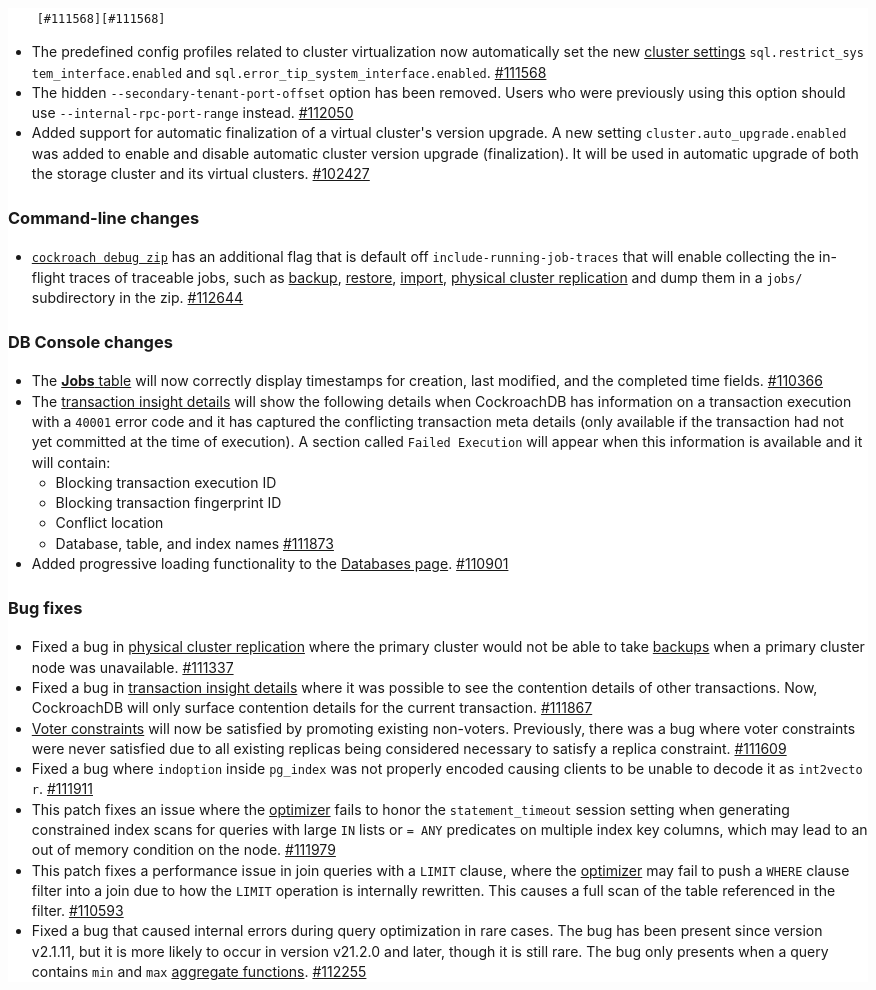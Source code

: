         [#111568][#111568]
- The predefined config profiles related to cluster virtualization now automatically set the new [cluster settings](../v23.2/cluster-settings.html) `sql.restrict_system_interface.enabled` and `sql.error_tip_system_interface.enabled`. [#111568][#111568]
- The hidden `--secondary-tenant-port-offset` option has been removed. Users who were previously using this option should use `--internal-rpc-port-range` instead. [#112050][#112050]
- Added support for automatic finalization of a virtual cluster's version upgrade. A new setting `cluster.auto_upgrade.enabled` was added to enable and disable automatic cluster version upgrade (finalization). It will be used in automatic upgrade of both the storage cluster and its virtual clusters. [#102427][#102427]

<h3 id="v23-2-0-alpha-4-command-line-changes">Command-line changes</h3>

- [`cockroach debug zip`](../v23.2/cockroach-debug-zip.html) has an additional flag that is default off `include-running-job-traces` that will enable collecting the in-flight traces of traceable jobs, such as [backup](../v23.2/backup.html), [restore](../v23.2/restore.html), [import](../v23.2/import-into.html), [physical cluster replication](../v23.2/physical-cluster-replication-overview.html) and dump them in a `jobs/` subdirectory in the zip. [#112644][#112644]

<h3 id="v23-2-0-alpha-4-db-console-changes">DB Console changes</h3>

- The [**Jobs** table](../v23.2/ui-jobs-page.html) will now correctly display timestamps for creation, last modified, and the completed time fields. [#110366][#110366]
- The [transaction insight details](../v23.2/ui-insights-page.html) will show the following details when CockroachDB has information on a transaction execution with a `40001` error code and it has captured the conflicting transaction meta details (only available if the transaction had not yet committed at the time of execution). A section called `Failed Execution` will appear when this information is available and it will contain:
    - Blocking transaction execution ID
    - Blocking transaction fingerprint ID
    - Conflict location
    - Database, table, and index names [#111873][#111873]
- Added progressive loading functionality to the [Databases page](../v23.2/ui-databases-page.html). [#110901][#110901]

<h3 id="v23-2-0-alpha-4-bug-fixes">Bug fixes</h3>

- Fixed a bug in [physical cluster replication](../v23.2/physical-cluster-replication-overview.html) where the primary cluster would not be able to take [backups](../v23.2/take-full-and-incremental-backups.html) when a primary cluster node was unavailable. [#111337][#111337]
- Fixed a bug in [transaction insight details](../v23.2/ui-insights-page.html) where it was possible to see the contention details of other transactions. Now, CockroachDB will only surface contention details for the current transaction. [#111867][#111867]
- [Voter constraints](../v23.2/configure-replication-zones.html) will now be satisfied by promoting existing non-voters. Previously, there was a bug where voter constraints were never satisfied due to all existing replicas being considered necessary to satisfy a replica constraint. [#111609][#111609]
- Fixed a bug where `indoption` inside `pg_index` was not properly encoded causing clients to be unable to decode it as `int2vector`. [#111911][#111911]
- This patch fixes an issue where the [optimizer](../v23.2/cost-based-optimizer.html) fails to honor the `statement_timeout` session setting when generating constrained index scans for queries with large `IN` lists or `= ANY` predicates on multiple index key columns, which may lead to an out of memory condition on the node. [#111979][#111979]
- This patch fixes a performance issue in join queries with a `LIMIT` clause, where the [optimizer](../v23.2/cost-based-optimizer.html) may fail to push a `WHERE` clause filter into a join due to how the `LIMIT` operation is internally rewritten. This causes a full scan of the table referenced in the filter. [#110593][#110593]
- Fixed a bug that caused internal errors during query optimization in rare cases. The bug has been present since version v2.1.11, but it is more likely to occur in version v21.2.0 and later, though it is still rare. The bug only presents when a query contains `min` and `max` [aggregate functions](../v23.2/functions-and-operators.html#aggregate-functions). [#112255][#112255]


[#102427]: https://github.com/cockroachdb/cockroach/pull/102427
[#110366]: https://github.com/cockroachdb/cockroach/pull/110366
[#110593]: https://github.com/cockroachdb/cockroach/pull/110593
[#110870]: https://github.com/cockroachdb/cockroach/pull/110870
[#110901]: https://github.com/cockroachdb/cockroach/pull/110901
[#111197]: https://github.com/cockroachdb/cockroach/pull/111197
[#111258]: https://github.com/cockroachdb/cockroach/pull/111258
[#111283]: https://github.com/cockroachdb/cockroach/pull/111283
[#111303]: https://github.com/cockroachdb/cockroach/pull/111303
[#111318]: https://github.com/cockroachdb/cockroach/pull/111318
[#111330]: https://github.com/cockroachdb/cockroach/pull/111330
[#111337]: https://github.com/cockroachdb/cockroach/pull/111337
[#111392]: https://github.com/cockroachdb/cockroach/pull/111392
[#111443]: https://github.com/cockroachdb/cockroach/pull/111443
[#111568]: https://github.com/cockroachdb/cockroach/pull/111568
[#111578]: https://github.com/cockroachdb/cockroach/pull/111578
[#111609]: https://github.com/cockroachdb/cockroach/pull/111609
[#111685]: https://github.com/cockroachdb/cockroach/pull/111685
[#111735]: https://github.com/cockroachdb/cockroach/pull/111735
[#111759]: https://github.com/cockroachdb/cockroach/pull/111759
[#111769]: https://github.com/cockroachdb/cockroach/pull/111769
[#111788]: https://github.com/cockroachdb/cockroach/pull/111788
[#111798]: https://github.com/cockroachdb/cockroach/pull/111798
[#111822]: https://github.com/cockroachdb/cockroach/pull/111822
[#111833]: https://github.com/cockroachdb/cockroach/pull/111833
[#111867]: https://github.com/cockroachdb/cockroach/pull/111867
[#111873]: https://github.com/cockroachdb/cockroach/pull/111873
[#111911]: https://github.com/cockroachdb/cockroach/pull/111911
[#111979]: https://github.com/cockroachdb/cockroach/pull/111979
[#112021]: https://github.com/cockroachdb/cockroach/pull/112021
[#112050]: https://github.com/cockroachdb/cockroach/pull/112050
[#112138]: https://github.com/cockroachdb/cockroach/pull/112138
[#112255]: https://github.com/cockroachdb/cockroach/pull/112255
[#112457]: https://github.com/cockroachdb/cockroach/pull/112457
[#112494]: https://github.com/cockroachdb/cockroach/pull/112494
[#112589]: https://github.com/cockroachdb/cockroach/pull/112589
[#112644]: https://github.com/cockroachdb/cockroach/pull/112644